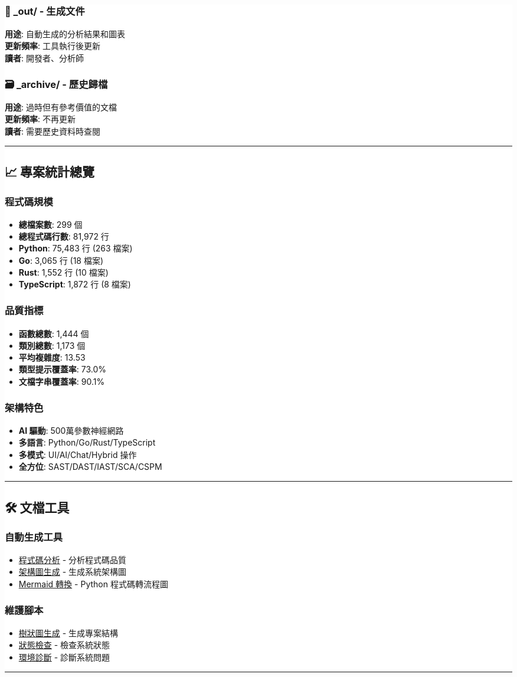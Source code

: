 ### 📂 _out/ - 生成文件
**用途**: 自動生成的分析結果和圖表  
**更新頻率**: 工具執行後更新  
**讀者**: 開發者、分析師

### 🗃️ _archive/ - 歷史歸檔
**用途**: 過時但有參考價值的文檔  
**更新頻率**: 不再更新  
**讀者**: 需要歷史資料時查閱

---

## 📈 專案統計總覽

### 程式碼規模
- **總檔案數**: 299 個
- **總程式碼行數**: 81,972 行
- **Python**: 75,483 行 (263 檔案)
- **Go**: 3,065 行 (18 檔案)  
- **Rust**: 1,552 行 (10 檔案)
- **TypeScript**: 1,872 行 (8 檔案)

### 品質指標
- **函數總數**: 1,444 個
- **類別總數**: 1,173 個
- **平均複雜度**: 13.53
- **類型提示覆蓋率**: 73.0%
- **文檔字串覆蓋率**: 90.1%

### 架構特色
- **AI 驅動**: 500萬參數神經網路
- **多語言**: Python/Go/Rust/TypeScript
- **多模式**: UI/AI/Chat/Hybrid 操作
- **全方位**: SAST/DAST/IAST/SCA/CSPM

---

## 🛠️ 文檔工具

### 自動生成工具
- [程式碼分析](tools/analyze_codebase.py) - 分析程式碼品質
- [架構圖生成](tools/generate_complete_architecture.py) - 生成系統架構圖
- [Mermaid 轉換](tools/py2mermaid.py) - Python 程式碼轉流程圖

### 維護腳本
- [樹狀圖生成](generate_tree_ultimate_chinese.ps1) - 生成專案結構
- [狀態檢查](check_status.ps1) - 檢查系統狀態
- [環境診斷](diagnose_system.ps1) - 診斷系統問題

---